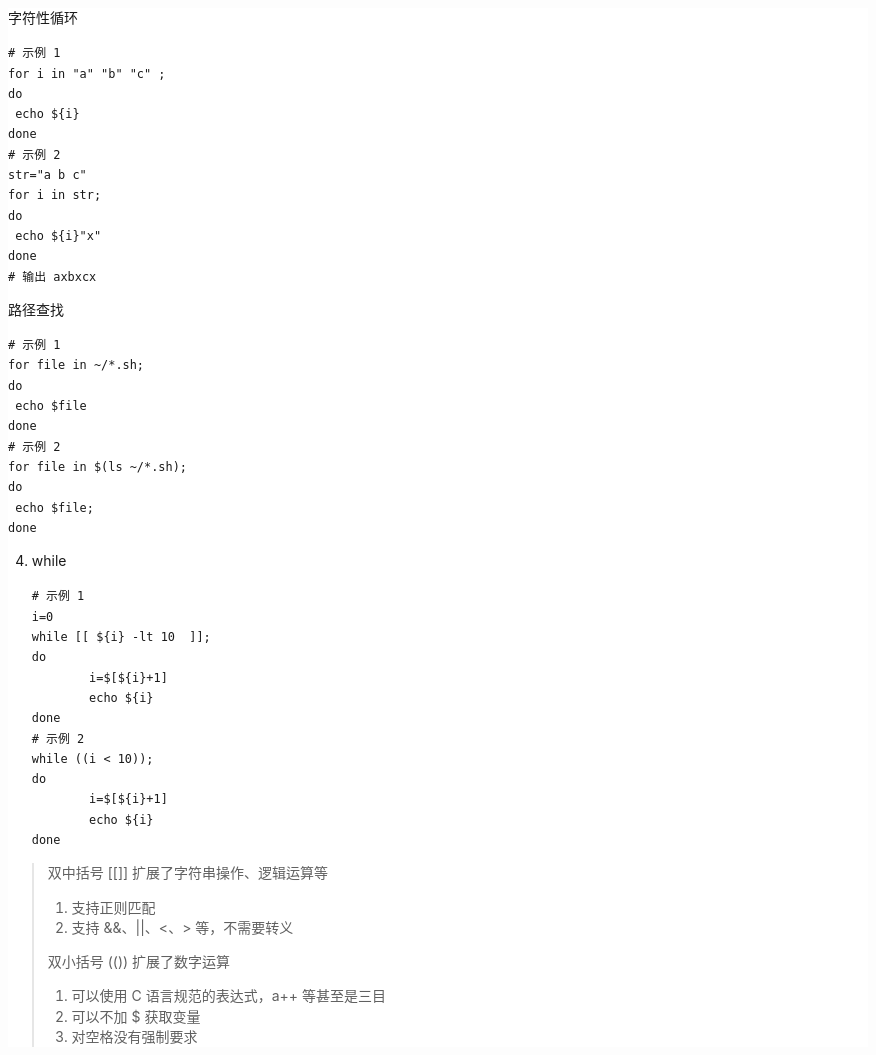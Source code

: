    字符性循环

   ```shell
   # 示例 1
   for i in "a" "b" "c" ;  
   do  
   	echo ${i} 
   done
   # 示例 2
   str="a b c"
   for i in str;  
   do  
   	echo ${i}"x"
   done
   # 输出 axbxcx
   ```

   路径查找

   ```shell
   # 示例 1
   for file in ~/*.sh;  
   do  
   	echo $file  
   done
   # 示例 2
   for file in $(ls ~/*.sh);  
   do  
   	echo $file;  
   done
   ```

4. while

   ```shell
   # 示例 1
   i=0
   while [[ ${i} -lt 10  ]];
   do
           i=$[${i}+1]
           echo ${i}
   done
   # 示例 2
   while ((i < 10));
   do
           i=$[${i}+1]
           echo ${i}
   done
   ```

> 双中括号 [[]] 扩展了字符串操作、逻辑运算等
>
> 1. 支持正则匹配
> 2. 支持 &&、||、<、> 等，不需要转义 
>
> 双小括号 (()) 扩展了数字运算
>
> 1. 可以使用 C 语言规范的表达式，a++ 等甚至是三目
> 2. 可以不加 $ 获取变量
> 3. 对空格没有强制要求
